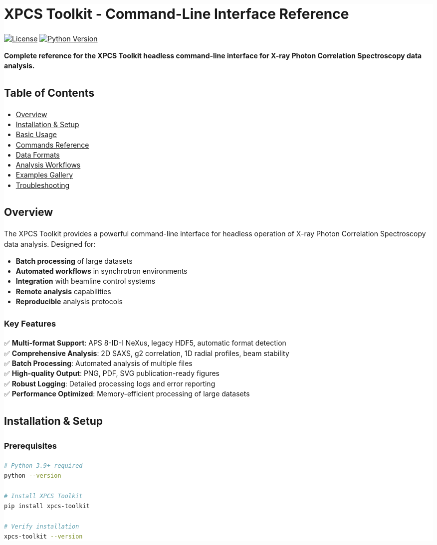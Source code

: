 # XPCS Toolkit - Command-Line Interface Reference

[![License](https://img.shields.io/badge/license-MIT-green)](LICENSE)
[![Python Version](https://img.shields.io/badge/python-3.9%2B-blue)](https://python.org)

**Complete reference for the XPCS Toolkit headless command-line interface for X-ray Photon Correlation Spectroscopy data analysis.**

## Table of Contents

- [Overview](#overview)
- [Installation & Setup](#installation--setup)
- [Basic Usage](#basic-usage)
- [Commands Reference](#commands-reference)
- [Data Formats](#data-formats)
- [Analysis Workflows](#analysis-workflows)
- [Examples Gallery](#examples-gallery)
- [Troubleshooting](#troubleshooting)

## Overview

The XPCS Toolkit provides a powerful command-line interface for headless operation of X-ray Photon Correlation Spectroscopy data analysis. Designed for:

- **Batch processing** of large datasets
- **Automated workflows** in synchrotron environments  
- **Integration** with beamline control systems
- **Remote analysis** capabilities
- **Reproducible** analysis protocols

### Key Features

✅ **Multi-format Support**: APS 8-ID-I NeXus, legacy HDF5, automatic format detection  
✅ **Comprehensive Analysis**: 2D SAXS, g2 correlation, 1D radial profiles, beam stability  
✅ **Batch Processing**: Automated analysis of multiple files  
✅ **High-quality Output**: PNG, PDF, SVG publication-ready figures  
✅ **Robust Logging**: Detailed processing logs and error reporting  
✅ **Performance Optimized**: Memory-efficient processing of large datasets  

## Installation & Setup

### Prerequisites

```bash
# Python 3.9+ required
python --version

# Install XPCS Toolkit
pip install xpcs-toolkit

# Verify installation
xpcs-toolkit --version
```

